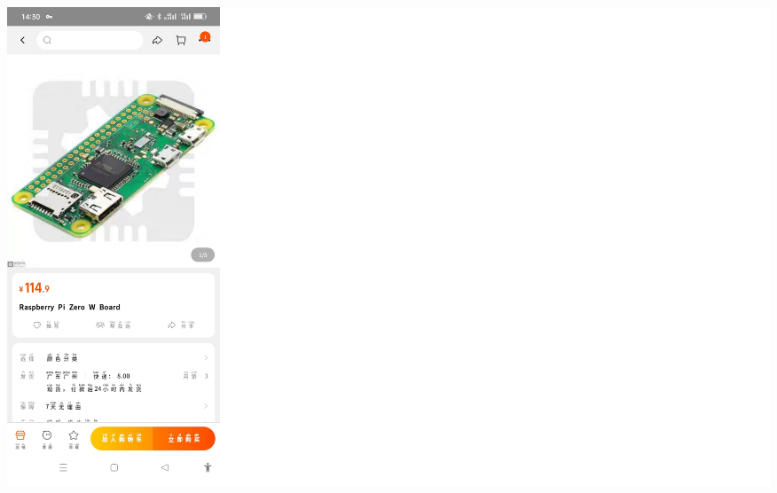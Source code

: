 <img src="https://github.com/akita11/SZdiary/blob/main/diary/photo/2022-08-03_14.30.55.jpg" width="240px">
